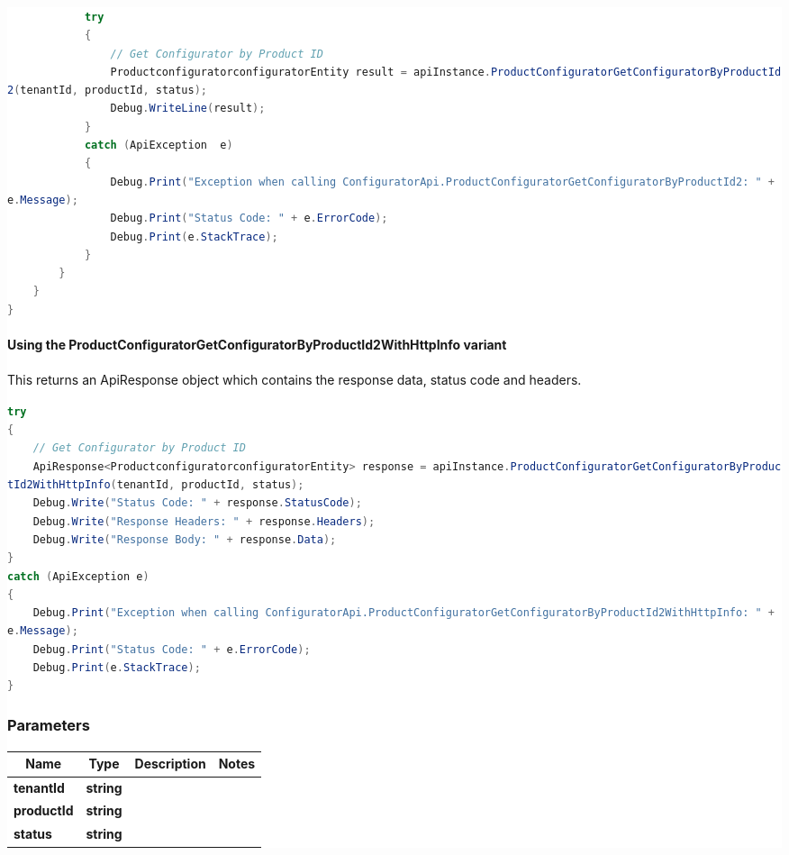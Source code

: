 ```csharp
            try
            {
                // Get Configurator by Product ID
                ProductconfiguratorconfiguratorEntity result = apiInstance.ProductConfiguratorGetConfiguratorByProductId2(tenantId, productId, status);
                Debug.WriteLine(result);
            }
            catch (ApiException  e)
            {
                Debug.Print("Exception when calling ConfiguratorApi.ProductConfiguratorGetConfiguratorByProductId2: " + e.Message);
                Debug.Print("Status Code: " + e.ErrorCode);
                Debug.Print(e.StackTrace);
            }
        }
    }
}
```

#### Using the ProductConfiguratorGetConfiguratorByProductId2WithHttpInfo variant
This returns an ApiResponse object which contains the response data, status code and headers.

```csharp
try
{
    // Get Configurator by Product ID
    ApiResponse<ProductconfiguratorconfiguratorEntity> response = apiInstance.ProductConfiguratorGetConfiguratorByProductId2WithHttpInfo(tenantId, productId, status);
    Debug.Write("Status Code: " + response.StatusCode);
    Debug.Write("Response Headers: " + response.Headers);
    Debug.Write("Response Body: " + response.Data);
}
catch (ApiException e)
{
    Debug.Print("Exception when calling ConfiguratorApi.ProductConfiguratorGetConfiguratorByProductId2WithHttpInfo: " + e.Message);
    Debug.Print("Status Code: " + e.ErrorCode);
    Debug.Print(e.StackTrace);
}
```

### Parameters

| Name | Type | Description | Notes |
|------|------|-------------|-------|
| **tenantId** | **string** |  |  |
| **productId** | **string** |  |  |
| **status** | **string** |  |  |
